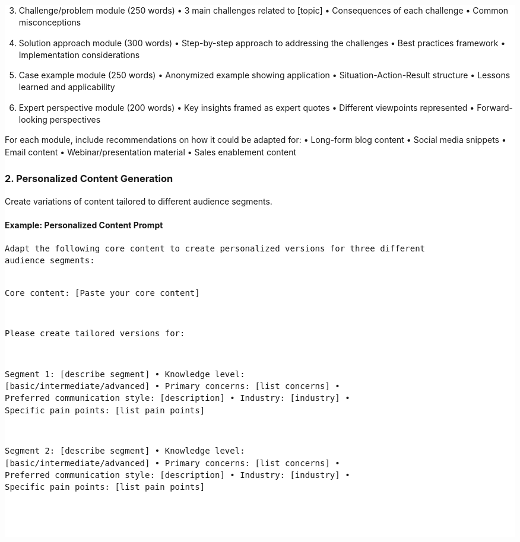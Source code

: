 3. Challenge/problem module (250 words)
   • 3 main challenges related to [topic]
   • Consequences of each challenge
   • Common misconceptions

4. Solution approach module (300 words)
   • Step-by-step approach to addressing the challenges
   • Best practices framework
   • Implementation considerations

5. Case example module (250 words)
   • Anonymized example showing application
   • Situation-Action-Result structure
   • Lessons learned and applicability

6. Expert perspective module (200 words)
   • Key insights framed as expert quotes
   • Different viewpoints represented
   • Forward-looking perspectives

For each module, include recommendations on how it could be adapted for:
• Long-form blog content
• Social media snippets
• Email content
• Webinar/presentation material
• Sales enablement content</pre>
</div>

### 2. Personalized Content Generation

Create variations of content tailored to different audience segments.

<div class="example-box">
  <h4>Example: Personalized Content Prompt</h4>
  <pre>
Adapt the following core content to create personalized versions for three different 
audience segments:

Core content:
[Paste your core content]

Please create tailored versions for:

Segment 1: [describe segment]
• Knowledge level: [basic/intermediate/advanced]
• Primary concerns: [list concerns]
• Preferred communication style: [description]
• Industry: [industry]
• Specific pain points: [list pain points]

Segment 2: [describe segment]
• Knowledge level: [basic/intermediate/advanced]
• Primary concerns: [list concerns]
• Preferred communication style: [description]
• Industry: [industry]
• Specific pain points: [list pain points]
